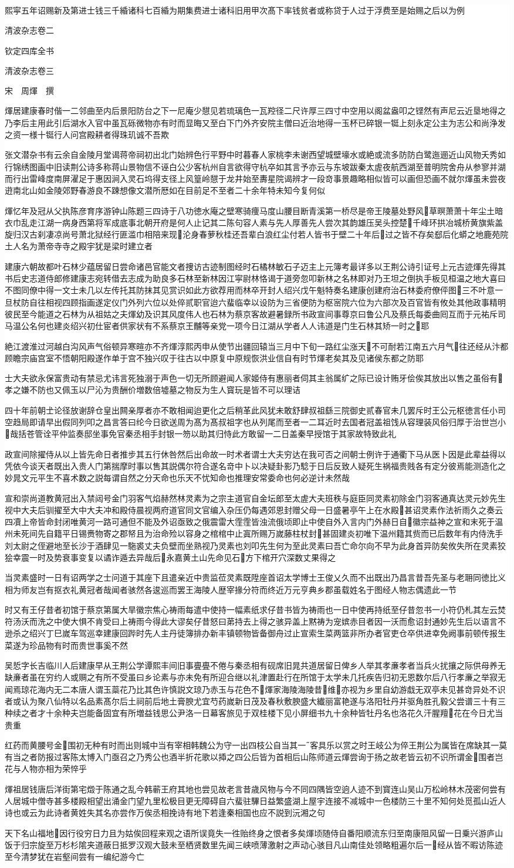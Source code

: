 熙寜五年诏赐新及第进士钱三千緍诸科七百緍为期集费进士诸科旧用甲次髙下率钱贫者或称贷于人过于浮费至是始赐之后以为例  

清波杂志卷二  

钦定四库全书  

清波杂志卷三  

宋　周煇　撰  

煇居建康春时偕一二邻曲至内后景阳防台之下一尼庵少憇见若琉璃色一瓦羫径二尺许厚三四寸中空用以阁盆盎叩之铿然有声尼云近垦地得之乃李后主用此引后湖水入官中虽瓦砾微物亦有时而显晦又至白下门外齐安院主僧曰近治地得一玉杯已碎银一铤上刻永定公主为志公和尚浄发之资一様十铤行人问宫殿耕者得珠玑诚不吾欺  

张文潜杂书有云余自金陵月堂谒蒋帝祠初出北门始辨色行平野中时暮春人家桃李未谢西望城壁壕水或絶或流多防防白鹭迤逦近山风物夭秀如行锦绣图画中旧读荆公诗多称蒋山景物信不诬白公少客杭州自言欲得守杭卒如其言予亦云与东坡跋秦太虗夜航西湖至普明院舍舟从参寥并湖而行出雷峰度南屏濯足于惠因涧入灵石坞得支径上风篁岭憇于龙井始至夀星院谒辨才一段竒事景趣略相似皆可以画但恐画不就尔煇虽未尝夜逰南北山如金陵郊野春游良不踈想像文潜所厯如在目前足不至者二十余年特未知今复何似  

煇忆年及冠从父执陈彦育序游钟山陈题三四诗于八功徳水庵之壁寒骑痩马度山腰目断青溪第一桥尽是帝王陵墓处野风草暝萧萧十年尘土暗衣巾乱走江湖一病身西第将军成底事北朝开府是何人止记其二陈句容人素与先人厚善先人尝次其韵雄压吴头控楚千峰环拱冶城桥黄旗紫盖旋归汉古刹凄凉尚号萧北狱经行匪滥巾相陪来现沦身春萝秋桂还吾辈白浪红尘付若人皆书于壁二十年后过之皆不存矣郄后化蟒之地鹿苑院土人名为萧帝寺寺之殿宇犹是梁时建立者  

建康六朝故都叶石林少蕴居留日尝命诸邑官能文者捜访古迹制图经时石橘林敏石子迈主上元簿考最详多以王荆公诗引证号上元古迹煇先得其书后史志道侍郎修建康志宛转借去志成为助良多石林至新林因江寜尉林恪谒于道旁忽叩新林之名林即对乃王坦之倒执手板见桓温之地大喜曰不图同僚中得一文士未几以左传托其防抹其见赏识如此方欲荐用而林卒开封人绍兴戊午魁特奏名建康创建府治石林委府僚伻图三不叶意一旦杖防自往相视四顾指画遂定仪门外列六位以处倅贰职官迨六蜚临幸以设防为三省便防为枢宻院六位为六部次及百官皆有攸处其他政事精明彼民至今能道之石林为从祖姑之夫煇幼及识其风度伟人也石林为蔡京客故避暑録所书政宣间事尊京曰鲁公凡及蔡氏每委曲囘互而于元祐斥司马温公名何也建炎绍兴初仕宦者供家状有不系蔡京王黼等亲党一项今日江湖从学者人人讳道是门生石林其矫一时之耶  

絶江渡淮过河越白沟风声气俗顿异寒暄亦不齐煇淳熙丙申从使节出疆回辕当三月中下旬一路红尘涨天不可耐若江南五六月气往还经从汴都顾瞻宗庙宫室不悟朝阳殿遂作单于宫不独兴叹于往古以中原复中原规恢洪业信自有时节煇老矣其及见诸侯东都之防耶  

士大夫欲永保富贵动有禁忌尤讳言死独溺于声色一切无所顾避闻人家姬侍有惠丽者伺其主翁属纩之际已设计贿牙侩俟其放出以售之虽俗有孝之嫌不防也又佩玉以尸沁为贵酬价増数倍墟墓之物反为生人寳玩是皆不可以理诘  

四十年前朝士论径放谢辞仓皇出闗亲厚者亦不敢相闻迨更化之后稍革此风犹未敢舒肆叔祖繇三院御史贰春官未几罢斥时王公元枢徳言任小司空趋局即请早出假同列叩之昌言答曰纶今日欲送周为髙为髙叔祖字也从列尾而至者一二耳近时去国者冠盖祖饯从容理装风俗归厚于治世岂小哉括苍管诠平仲监奏邸坐事免官秦丞相手封银一笏以助其归恃此方敢留一二日盖秦早授馆于其家故特致此礼  

政宣间除擢侍从以上皆先命日者推步其五行休咎然后出命故一时术者谓士大夫穷达在我可否之间朝士例许于通衢下马从医卜因是此辈益得以凭依今谈天者既出入贵人门第揣摩时事以售其説偶尔符合遂名竒中卜以决疑卦影乃騐于日后反致人疑死生祸福贵贱各有定分彼焉能测造化之妙晁文元平生不喜术数之説每谓自然之分天命也乐天不忧知命也推理安常委命也何必逆计未然哉  

宣和崇尚道教黄冠出入禁闼号金门羽客气焰赫然林灵素为之宗主道官自金坛郎至太虗大夫班秩与庭臣同灵素初除金门羽客通真达灵元妙先生视中大夫后驯擢至大中大夫冲和殿侍晨视两府道官同文官编入杂压仍每遇郊恩封赠父母一日盛暑亭午上在水殿甚诏灵素作法祈雨久之奏云四凟上帝皆命封闭唯黄河一路可通但不能及外诏亟致之俄震雷大霔霔皆浊流俄顷即止中使自外入言内门外赫日自徽宗益神之宣和末死于温州未死间先自籍平日锡赉物寄之郡帑且为治命殓以容身之棺棺中止寘所赐万嵗藤柱杖封甚固建炎初唯下温州籍其赀而已后数年有内侍洗手刘太尉之侄避地至长沙于酒肆见一駞裘丈夫负壁而坐熟视乃灵素也刘叩先生何为至此灵素曰吾亡命尔向不早为此身首异防矣攸失所在灵素狡狯幸震一时及势衰事变复以谲诈遁去异哉后永嘉黄土山先命见石方下棺开穴深数丈果得之  

当灵素盛时一日有诏两学之士问道于其座下且遣亲近中贵监莅灵素既陞座首诏太学博士王俊乂久而不出既出乃昌言昔吾先圣与老耼同徳比义相为师友岂有抠衣礼黄冠者哉闻者骇然各逡巡而罢王海陵人歴宰掾分符而终近万元亨典乡郡虽载姓名于图经人物志偶遗此一节  

时又有王仔昔者初馆于蔡京第属大旱徽宗焦心祷雨每遣中使持一幅素纸求仔昔书皆为祷雨也一日中使再持纸至仔昔忽书一小符仍札其左云焚符汤沃而洗之中使大惧不肯受曰上祷雨今得此大谬矣仔昔怒曰苐持去上得之骇异盖上黙祷为宠嫔赤目者因一沃而愈诏封通妙先生后以语言不逊杀之绍兴丁巳嵗车驾巡幸建康回跸时先人主丹徒簿排办新丰镇顿物皆备御舟过止宣索生菜两篮非所办者官吏仓卒供进幸免阙事前顿传报生菜遂为珍品物有时而贵世事奚不然  

吴悊字长吉临川人后建康早从王荆公学谭熙丰间旧事亹亹不倦与秦丞相有砚席旧晁共道居留日俾乡人举其孝亷孝者当兵火扰攘之际供母养无缺亷者虽在穷约人或赒之有所不受虽曰乡论素与亦未免有所迎合继以礼津置赴行在所馆于太学未几托疾告归初无恩数尔后八行孝亷之举寂无闻焉琼花海内无二本唐人谓玉蘂花乃比其色许慎説文琼乃赤玉与花色不煇家海陵海陵昔维亦视为乡里自幼游戱无双亭未见甚竒异处不识者或认为聚八仙特以名品素髙尔后土祠前后地土膏腴尤宜芍药嵗新日茂及春秋敷腴盛大纎丽富艳遂与洛阳牡丹并驱角胜孔毅父尝谱三十有三种续之者才十余种夫岂能备固宜有所増益钱思公尹洛一日幕客旅见于双桂楼下见小屏细书九十余种皆牡丹名也洛花久汗腥羶花在今日尤当贵重  

红药而黄腰号金围初无种有时而出则城中当有宰相韩魏公为守一出四枝公自当其一客具乐以赏之时王岐公为倅王荆公为属皆在席缺其一莫有当之者防报过客陈太博入门亟召之乃秀公也酒半折花歌以揷之四公后皆为首相后山陈师道云煇尝询于扬之故老皆云初不识所谓金围者岂花与人物亦相为荣悴乎  

煇祖居钱唐后洋街第宅燬于陈通之乱今韩蕲王府其地也尝见故老言昔歳风物与今不同四隅皆空逈人迹不到寳连山吴山万松岭林木茂密何尝有人居城中僧寺甚多楼殿相望出涌金门望九里松极目更无障碍自六蜚驻驆日益繁盛湖上屋宇连接不减城中一色楼防三十里不知何处觅孤山近人诗也或云为此诗者黄姓失其名亦尝作万俟丞相挽诗有地下若逢秦相国也应不説到沅湘之句  

天下名山福地因行役穷日力且为姑俟回程来观之语所误竟失一徃贻终身之恨者多矣煇顷随侍自番阳顺流东归至南康阻风留一日乗兴游庐山饭于归宗旋至万杉杉隂夹道蔽日抵罗汉观大鼓未至栖贤数里先闻三峡喷薄激射之声动心骇目凡山南佳处领略粗遍尔后一经从皆不暇访陈迹至今清梦犹在岩壑间尝有一编纪游今亡  
